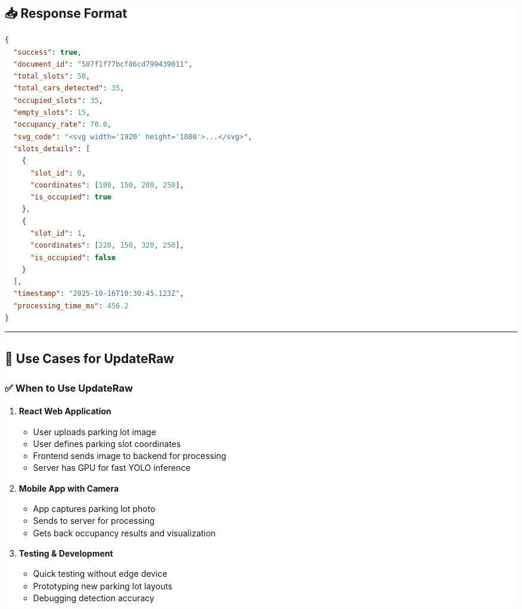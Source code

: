 
## 📥 Response Format

```json
{
  "success": true,
  "document_id": "507f1f77bcf86cd799439011",
  "total_slots": 50,
  "total_cars_detected": 35,
  "occupied_slots": 35,
  "empty_slots": 15,
  "occupancy_rate": 70.0,
  "svg_code": "<svg width='1920' height='1080'>...</svg>",
  "slots_details": [
    {
      "slot_id": 0,
      "coordinates": [100, 150, 200, 250],
      "is_occupied": true
    },
    {
      "slot_id": 1,
      "coordinates": [220, 150, 320, 250],
      "is_occupied": false
    }
  ],
  "timestamp": "2025-10-16T10:30:45.123Z",
  "processing_time_ms": 456.2
}
```

---

## 🎯 Use Cases for UpdateRaw

### ✅ When to Use UpdateRaw

1. **React Web Application**
   - User uploads parking lot image
   - User defines parking slot coordinates
   - Frontend sends image to backend for processing
   - Server has GPU for fast YOLO inference

2. **Mobile App with Camera**
   - App captures parking lot photo
   - Sends to server for processing
   - Gets back occupancy results and visualization

3. **Testing & Development**
   - Quick testing without edge device
   - Prototyping new parking lot layouts
   - Debugging detection accuracy
